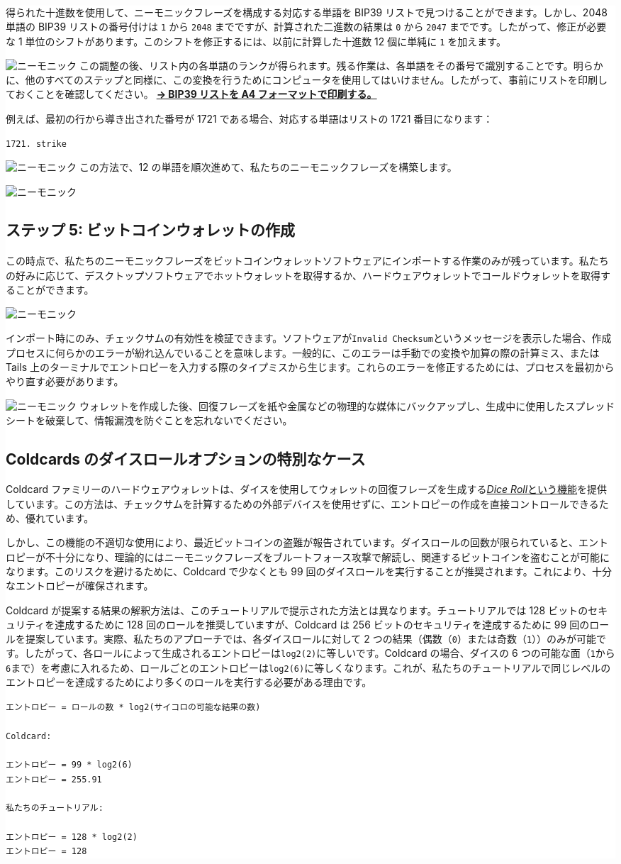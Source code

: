 得られた十進数を使用して、ニーモニックフレーズを構成する対応する単語を BIP39 リストで見つけることができます。しかし、2048 単語の BIP39 リストの番号付けは `1` から `2048` までですが、計算された二進数の結果は `0` から `2047` までです。したがって、修正が必要な 1 単位のシフトがあります。このシフトを修正するには、以前に計算した十進数 12 個に単純に `1` を加えます。

![ニーモニック](assets/en/24.webp)
この調整の後、リスト内の各単語のランクが得られます。残る作業は、各単語をその番号で識別することです。明らかに、他のすべてのステップと同様に、この変換を行うためにコンピュータを使用してはいけません。したがって、事前にリストを印刷しておくことを確認してください。
[**-> BIP39 リストを A4 フォーマットで印刷する。**](https://github.com/PlanB-Network/bitcoin-educational-content/blob/dev/resources/bet/bip39-wordlist/assets/BIP39-WORDLIST.pdf)

例えば、最初の行から導き出された番号が 1721 である場合、対応する単語はリストの 1721 番目になります：

```plaintext
1721. strike
```

![ニーモニック](assets/en/25.webp)
この方法で、12 の単語を順次進めて、私たちのニーモニックフレーズを構築します。

![ニーモニック](assets/en/26.webp)

## ステップ 5: ビットコインウォレットの作成

この時点で、私たちのニーモニックフレーズをビットコインウォレットソフトウェアにインポートする作業のみが残っています。私たちの好みに応じて、デスクトップソフトウェアでホットウォレットを取得するか、ハードウェアウォレットでコールドウォレットを取得することができます。

![ニーモニック](assets/en/27.webp)

インポート時にのみ、チェックサムの有効性を検証できます。ソフトウェアが`Invalid Checksum`というメッセージを表示した場合、作成プロセスに何らかのエラーが紛れ込んでいることを意味します。一般的に、このエラーは手動での変換や加算の際の計算ミス、または Tails 上のターミナルでエントロピーを入力する際のタイプミスから生じます。これらのエラーを修正するためには、プロセスを最初からやり直す必要があります。

![ニーモニック](assets/en/28.webp)
ウォレットを作成した後、回復フレーズを紙や金属などの物理的な媒体にバックアップし、生成中に使用したスプレッドシートを破棄して、情報漏洩を防ぐことを忘れないでください。

## Coldcards のダイスロールオプションの特別なケース

Coldcard ファミリーのハードウェアウォレットは、ダイスを使用してウォレットの回復フレーズを生成する[*Dice Roll*という機能](https://youtu.be/Rc29d9m92xg?si=OeFW2iCGRvxexhK7)を提供しています。この方法は、チェックサムを計算するための外部デバイスを使用せずに、エントロピーの作成を直接コントロールできるため、優れています。

しかし、この機能の不適切な使用により、最近ビットコインの盗難が報告されています。ダイスロールの回数が限られていると、エントロピーが不十分になり、理論的にはニーモニックフレーズをブルートフォース攻撃で解読し、関連するビットコインを盗むことが可能になります。このリスクを避けるために、Coldcard で少なくとも 99 回のダイスロールを実行することが推奨されます。これにより、十分なエントロピーが確保されます。

Coldcard が提案する結果の解釈方法は、このチュートリアルで提示された方法とは異なります。チュートリアルでは 128 ビットのセキュリティを達成するために 128 回のロールを推奨していますが、Coldcard は 256 ビットのセキュリティを達成するために 99 回のロールを提案しています。実際、私たちのアプローチでは、各ダイスロールに対して 2 つの結果（偶数（`0`）または奇数（`1`））のみが可能です。したがって、各ロールによって生成されるエントロピーは`log2(2)`に等しいです。Coldcard の場合、ダイスの 6 つの可能な面（`1`から`6`まで）を考慮に入れるため、ロールごとのエントロピーは`log2(6)`に等しくなります。これが、私たちのチュートリアルで同じレベルのエントロピーを達成するためにより多くのロールを実行する必要がある理由です。

```plaintext
エントロピー = ロールの数 * log2(サイコロの可能な結果の数)

Coldcard:

エントロピー = 99 * log2(6)
エントロピー = 255.91

私たちのチュートリアル:

エントロピー = 128 * log2(2)
エントロピー = 128
```
